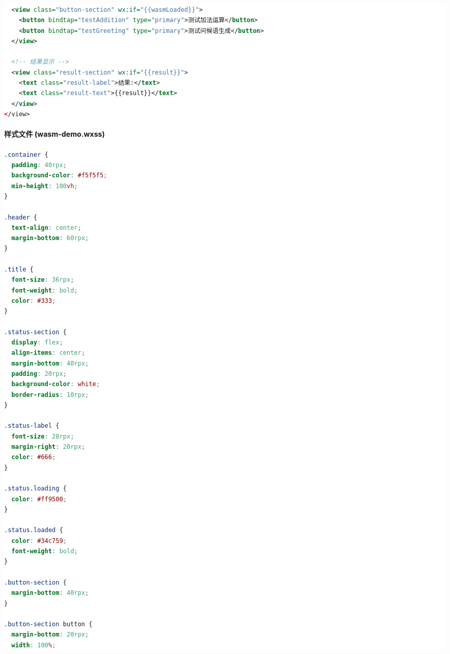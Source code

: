 ```xml
  <view class="button-section" wx:if="{{wasmLoaded}}">
    <button bindtap="testAddition" type="primary">测试加法运算</button>
    <button bindtap="testGreeting" type="primary">测试问候语生成</button>
  </view>

  <!-- 结果显示 -->
  <view class="result-section" wx:if="{{result}}">
    <text class="result-label">结果:</text>
    <text class="result-text">{{result}}</text>
  </view>
</view>
```

#### 样式文件 (wasm-demo.wxss)
```css
.container {
  padding: 40rpx;
  background-color: #f5f5f5;
  min-height: 100vh;
}

.header {
  text-align: center;
  margin-bottom: 60rpx;
}

.title {
  font-size: 36rpx;
  font-weight: bold;
  color: #333;
}

.status-section {
  display: flex;
  align-items: center;
  margin-bottom: 40rpx;
  padding: 20rpx;
  background-color: white;
  border-radius: 10rpx;
}

.status-label {
  font-size: 28rpx;
  margin-right: 20rpx;
  color: #666;
}

.status.loading {
  color: #ff9500;
}

.status.loaded {
  color: #34c759;
  font-weight: bold;
}

.button-section {
  margin-bottom: 40rpx;
}

.button-section button {
  margin-bottom: 20rpx;
  width: 100%;
```
